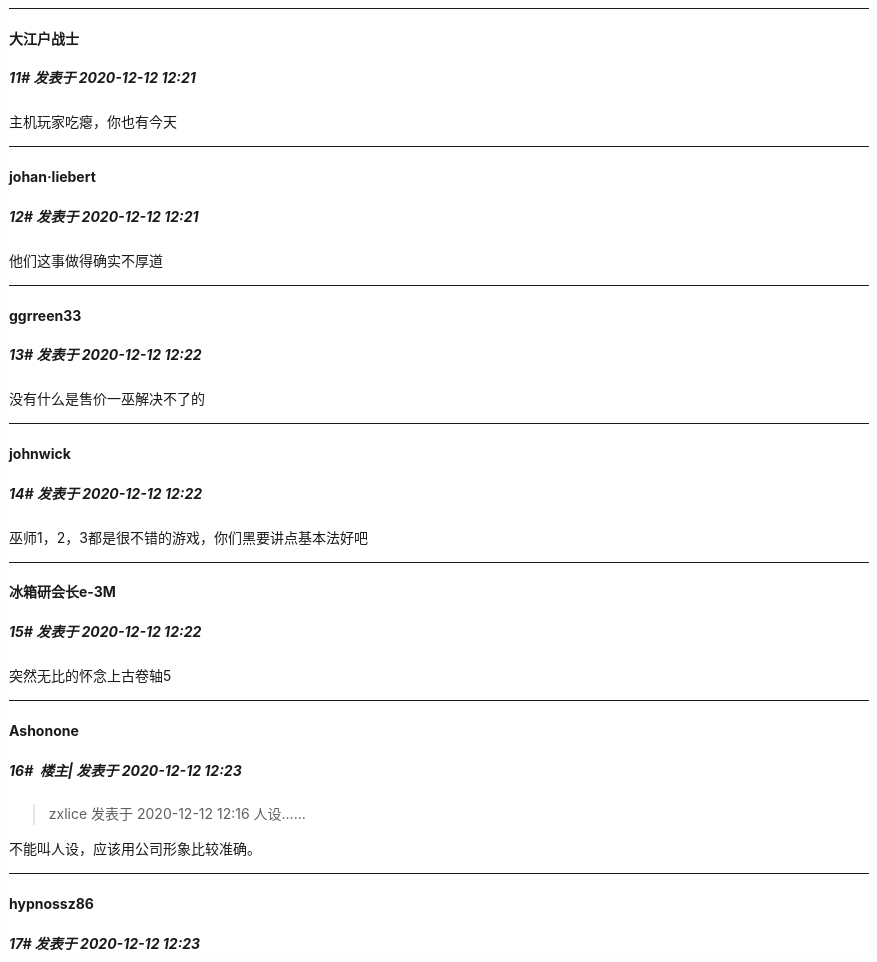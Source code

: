 -----

####  大江户战士  
##### 11#       发表于 2020-12-12 12:21


主机玩家吃瘪，你也有今天


-----

####  johan·liebert  
##### 12#       发表于 2020-12-12 12:21


他们这事做得确实不厚道


-----

####  ggrreen33  
##### 13#       发表于 2020-12-12 12:22


没有什么是售价一巫解决不了的


-----

####  johnwick  
##### 14#       发表于 2020-12-12 12:22


巫师1，2，3都是很不错的游戏，你们黑要讲点基本法好吧


-----

####  冰箱研会长e-3M  
##### 15#       发表于 2020-12-12 12:22


突然无比的怀念上古卷轴5


-----

####  Ashonone  
##### 16#         楼主| 发表于 2020-12-12 12:23


<blockquote>zxlice 发表于 2020-12-12 12:16
人设……</blockquote>
不能叫人设，应该用公司形象比较准确。


-----

####  hypnossz86  
##### 17#       发表于 2020-12-12 12:23

